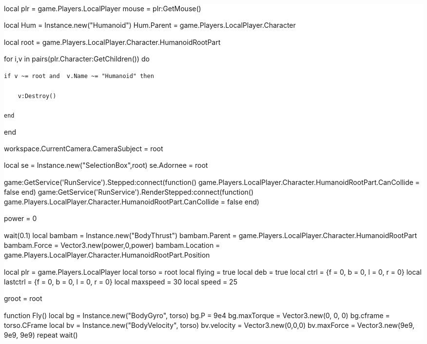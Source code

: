 
local plr = game.Players.LocalPlayer
mouse = plr:GetMouse()
 
local Hum = Instance.new("Humanoid")
Hum.Parent = game.Players.LocalPlayer.Character
 
 
local root =  game.Players.LocalPlayer.Character.HumanoidRootPart
 
 
for i,v in pairs(plr.Character:GetChildren()) do
 
	if v ~= root and  v.Name ~= "Humanoid" then
 
		v:Destroy()
 
	end
 
 
end

workspace.CurrentCamera.CameraSubject = root
 
local se = Instance.new("SelectionBox",root)
se.Adornee = root
 
 
game:GetService('RunService').Stepped:connect(function()
game.Players.LocalPlayer.Character.HumanoidRootPart.CanCollide = false
end)
game:GetService('RunService').RenderStepped:connect(function()
game.Players.LocalPlayer.Character.HumanoidRootPart.CanCollide = false
end)

power = 0

wait(0.1)
local bambam = Instance.new("BodyThrust")
bambam.Parent = game.Players.LocalPlayer.Character.HumanoidRootPart
bambam.Force = Vector3.new(power,0,power)
bambam.Location = game.Players.LocalPlayer.Character.HumanoidRootPart.Position 
 
 
 
 
 
local plr = game.Players.LocalPlayer
local torso = root
local flying = true
local deb = true
local ctrl = {f = 0, b = 0, l = 0, r = 0}
local lastctrl = {f = 0, b = 0, l = 0, r = 0}
local maxspeed = 30
local speed = 25

groot = root
 
function Fly()
local bg = Instance.new("BodyGyro", torso)
bg.P = 9e4
bg.maxTorque = Vector3.new(0, 0, 0)
bg.cframe = torso.CFrame
local bv = Instance.new("BodyVelocity", torso)
bv.velocity = Vector3.new(0,0,0)
bv.maxForce = Vector3.new(9e9, 9e9, 9e9)
repeat wait()
